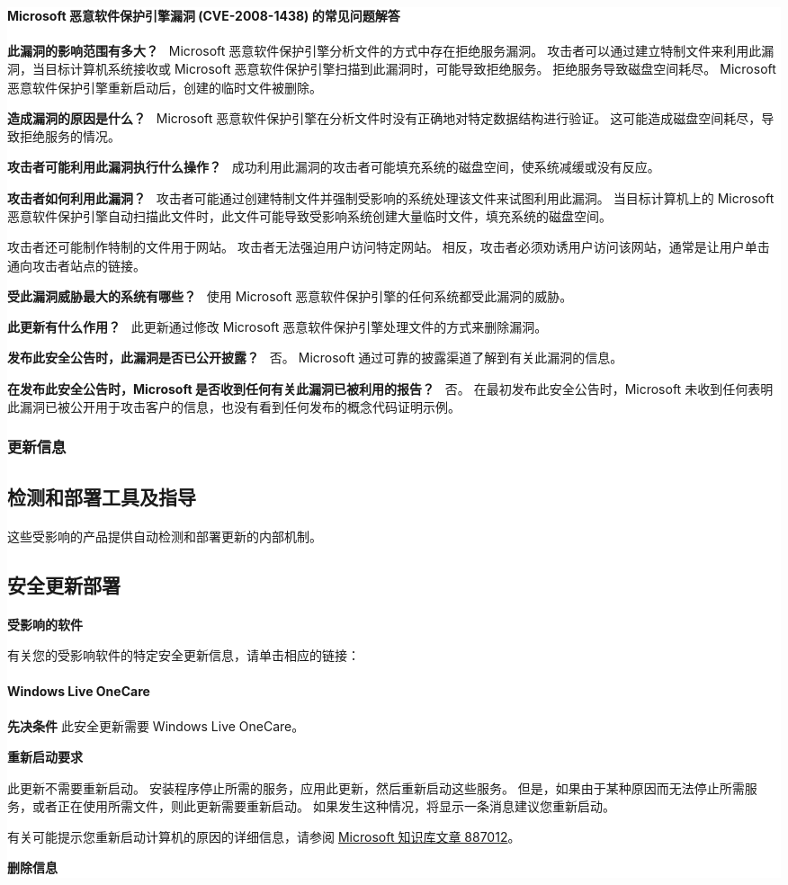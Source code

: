 #### Microsoft 恶意软件保护引擎漏洞 (CVE-2008-1438) 的常见问题解答

**此漏洞的影响范围有多大？**  
Microsoft 恶意软件保护引擎分析文件的方式中存在拒绝服务漏洞。 攻击者可以通过建立特制文件来利用此漏洞，当目标计算机系统接收或 Microsoft 恶意软件保护引擎扫描到此漏洞时，可能导致拒绝服务。 拒绝服务导致磁盘空间耗尽。 Microsoft 恶意软件保护引擎重新启动后，创建的临时文件被删除。

**造成漏洞的原因是什么？**  
Microsoft 恶意软件保护引擎在分析文件时没有正确地对特定数据结构进行验证。 这可能造成磁盘空间耗尽，导致拒绝服务的情况。

**攻击者可能利用此漏洞执行什么操作？**  
成功利用此漏洞的攻击者可能填充系统的磁盘空间，使系统减缓或没有反应。

**攻击者如何利用此漏洞？**  
攻击者可能通过创建特制文件并强制受影响的系统处理该文件来试图利用此漏洞。 当目标计算机上的 Microsoft 恶意软件保护引擎自动扫描此文件时，此文件可能导致受影响系统创建大量临时文件，填充系统的磁盘空间。

攻击者还可能制作特制的文件用于网站。 攻击者无法强迫用户访问特定网站。 相反，攻击者必须劝诱用户访问该网站，通常是让用户单击通向攻击者站点的链接。

**受此漏洞威胁最大的系统有哪些？**  
使用 Microsoft 恶意软件保护引擎的任何系统都受此漏洞的威胁。

**此更新有什么作用？**  
此更新通过修改 Microsoft 恶意软件保护引擎处理文件的方式来删除漏洞。

**发布此安全公告时，此漏洞是否已公开披露？**  
否。 Microsoft 通过可靠的披露渠道了解到有关此漏洞的信息。

**在发布此安全公告时，Microsoft 是否收到任何有关此漏洞已被利用的报告？**  
否。 在最初发布此安全公告时，Microsoft 未收到任何表明此漏洞已被公开用于攻击客户的信息，也没有看到任何发布的概念代码证明示例。

### 更新信息

检测和部署工具及指导
--------------------

<span></span>
这些受影响的产品提供自动检测和部署更新的内部机制。

安全更新部署
------------

<span></span>
**受影响的软件**

有关您的受影响软件的特定安全更新信息，请单击相应的链接：

#### Windows Live OneCare

**先决条件**
此安全更新需要 Windows Live OneCare。

**重新启动要求**

此更新不需要重新启动。 安装程序停止所需的服务，应用此更新，然后重新启动这些服务。 但是，如果由于某种原因而无法停止所需服务，或者正在使用所需文件，则此更新需要重新启动。 如果发生这种情况，将显示一条消息建议您重新启动。

有关可能提示您重新启动计算机的原因的详细信息，请参阅 [Microsoft 知识库文章 887012](http://support.microsoft.com/kb/887012)。

**删除信息**
